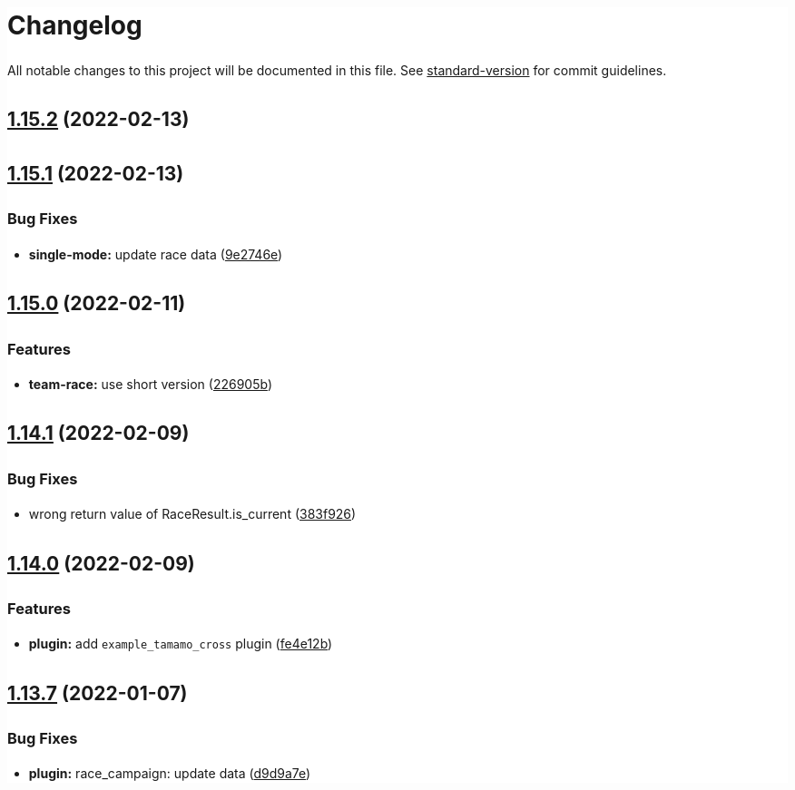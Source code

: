 # Changelog

All notable changes to this project will be documented in this file. See [standard-version](https://github.com/conventional-changelog/standard-version) for commit guidelines.

## [1.15.2](https://github.com/NateScarlet/auto-derby/compare/v1.15.1...v1.15.2) (2022-02-13)

## [1.15.1](https://github.com/NateScarlet/auto-derby/compare/v1.15.0...v1.15.1) (2022-02-13)

### Bug Fixes

- **single-mode:** update race data ([9e2746e](https://github.com/NateScarlet/auto-derby/commit/9e2746ed30fbe871b021e8d65a98f5bcedd52d0f))

## [1.15.0](https://github.com/NateScarlet/auto-derby/compare/v1.14.1...v1.15.0) (2022-02-11)

### Features

- **team-race:** use short version ([226905b](https://github.com/NateScarlet/auto-derby/commit/226905b4a1026d75d52fff79688e916ed64e5587))

## [1.14.1](https://github.com/NateScarlet/auto-derby/compare/v1.14.0...v1.14.1) (2022-02-09)

### Bug Fixes

- wrong return value of RaceResult.is_current ([383f926](https://github.com/NateScarlet/auto-derby/commit/383f926abd47d170b46073835ae20ba85c3a27cb))

## [1.14.0](https://github.com/NateScarlet/auto-derby/compare/v1.13.7...v1.14.0) (2022-02-09)

### Features

- **plugin:** add `example_tamamo_cross` plugin ([fe4e12b](https://github.com/NateScarlet/auto-derby/commit/fe4e12bab52ae0e5d7eb9294ab4522385fd93219))

## [1.13.7](https://github.com/NateScarlet/auto-derby/compare/v1.13.6...v1.13.7) (2022-01-07)

### Bug Fixes

- **plugin:** race_campaign: update data ([d9d9a7e](https://github.com/NateScarlet/auto-derby/commit/d9d9a7e5a51deaedbe88188ec152ee52038a5048))
